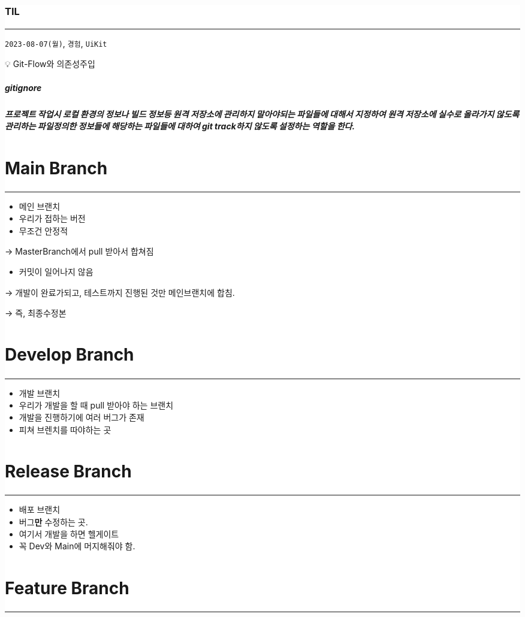 ### TIL
---
`2023-08-07(월)`,  `경험`, `UiKit`

<aside>
💡 Git-Flow와 의존성주입
</aside>

##### gitignore
##### 프로젝트 작업시 로컬 환경의 정보나 빌드 정보등 원격 저장소에 관리하지 말아야되는 파일들에 대해서 지정하여 원격 저장소에 실수로 올라가지 않도록 관리하는 파일정의한 정보들에 해당하는 파일들에 대하여 git track하지 않도록 설정하는 역할을 한다.

# Main Branch

---

- 메인 브랜치
- 우리가 접하는 버전
- 무조건 안정적

→ MasterBranch에서 pull 받아서 합쳐짐 

- 커밋이 일어나지 않음

→ 개발이 완료가되고, 테스트까지 진행된 것만 메인브랜치에 합침.

→ 즉, 최종수정본

# Develop Branch

---

- 개발 브랜치
- 우리가 개발을 할 때 pull 받아야 하는 브랜치
- 개발을 진행하기에 여러 버그가 존재
- 피쳐 브렌치를 따야하는 곳

# Release Branch

---

- 배포 브랜치
- 버그**만** 수정하는 곳.
- 여기서 개발을 하면 헬게이트
- 꼭 Dev와 Main에 머지해줘야 함.

# Feature Branch

---
